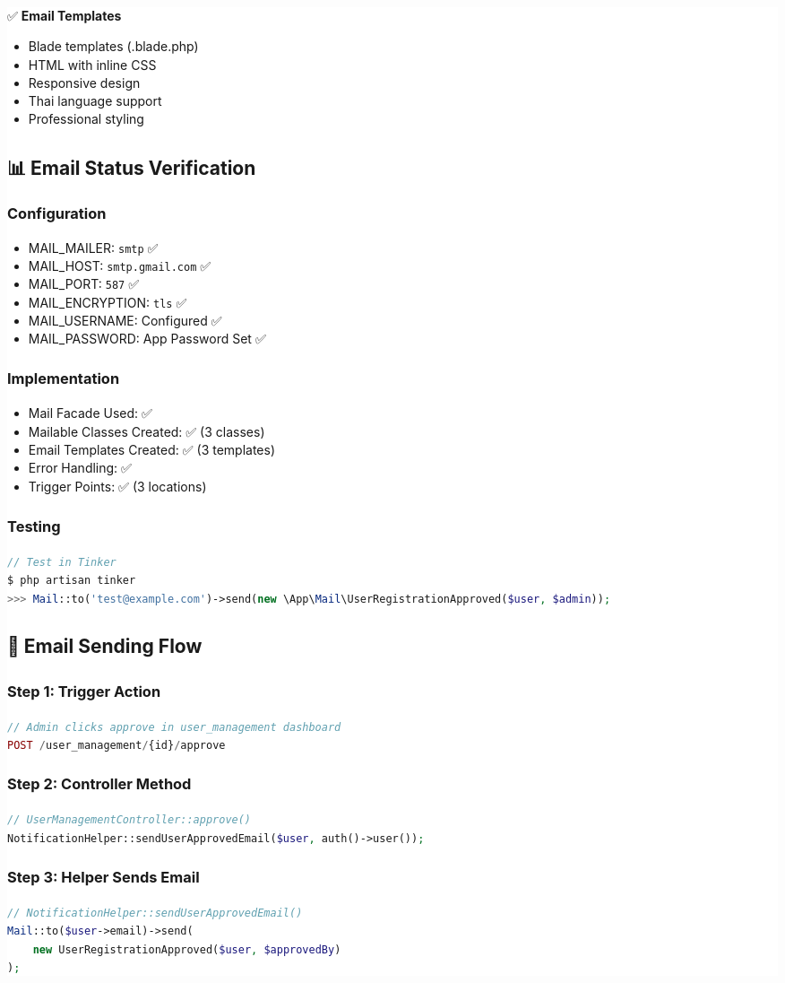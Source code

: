 ✅ **Email Templates**
- Blade templates (.blade.php)
- HTML with inline CSS
- Responsive design
- Thai language support
- Professional styling

## 📊 Email Status Verification

### Configuration
- MAIL_MAILER: `smtp` ✅
- MAIL_HOST: `smtp.gmail.com` ✅
- MAIL_PORT: `587` ✅
- MAIL_ENCRYPTION: `tls` ✅
- MAIL_USERNAME: Configured ✅
- MAIL_PASSWORD: App Password Set ✅

### Implementation
- Mail Facade Used: ✅
- Mailable Classes Created: ✅ (3 classes)
- Email Templates Created: ✅ (3 templates)
- Error Handling: ✅
- Trigger Points: ✅ (3 locations)

### Testing
```php
// Test in Tinker
$ php artisan tinker
>>> Mail::to('test@example.com')->send(new \App\Mail\UserRegistrationApproved($user, $admin));
```

## 🚀 Email Sending Flow

### Step 1: Trigger Action
```php
// Admin clicks approve in user_management dashboard
POST /user_management/{id}/approve
```

### Step 2: Controller Method
```php
// UserManagementController::approve()
NotificationHelper::sendUserApprovedEmail($user, auth()->user());
```

### Step 3: Helper Sends Email
```php
// NotificationHelper::sendUserApprovedEmail()
Mail::to($user->email)->send(
    new UserRegistrationApproved($user, $approvedBy)
);
```
